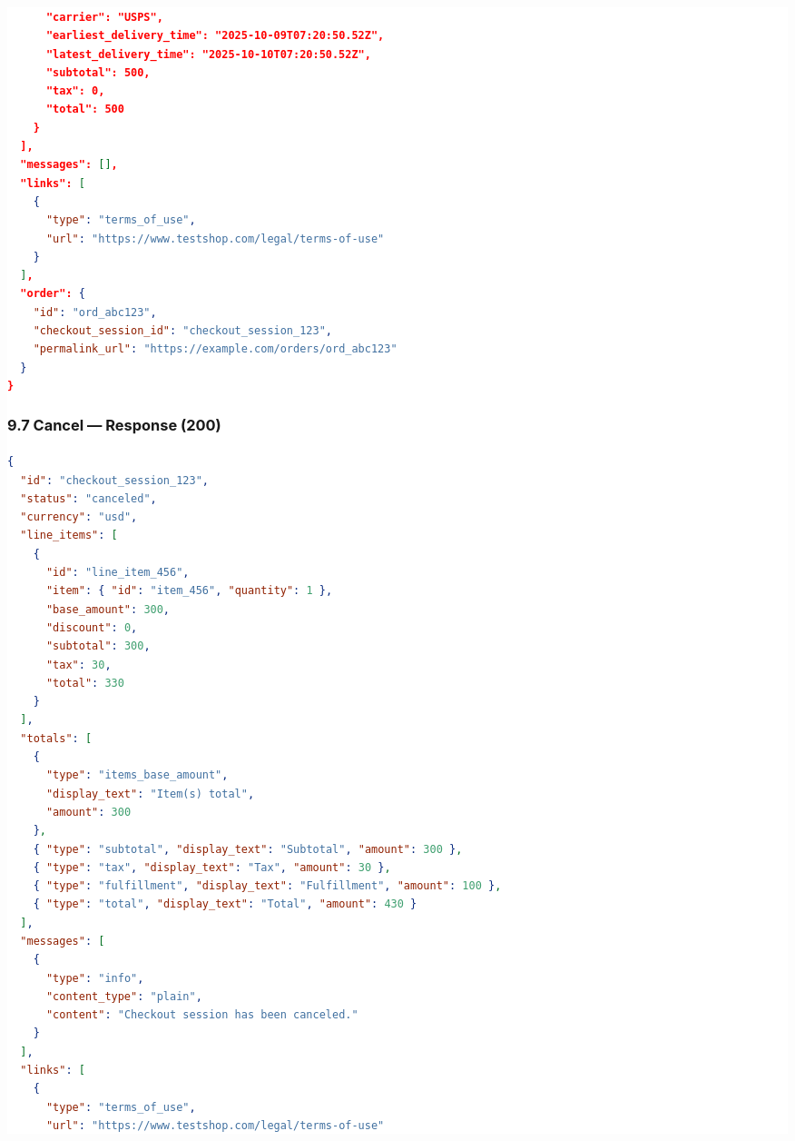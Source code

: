 ```json
      "carrier": "USPS",
      "earliest_delivery_time": "2025-10-09T07:20:50.52Z",
      "latest_delivery_time": "2025-10-10T07:20:50.52Z",
      "subtotal": 500,
      "tax": 0,
      "total": 500
    }
  ],
  "messages": [],
  "links": [
    {
      "type": "terms_of_use",
      "url": "https://www.testshop.com/legal/terms-of-use"
    }
  ],
  "order": {
    "id": "ord_abc123",
    "checkout_session_id": "checkout_session_123",
    "permalink_url": "https://example.com/orders/ord_abc123"
  }
}
```

### 9.7 Cancel — Response (200)

```json
{
  "id": "checkout_session_123",
  "status": "canceled",
  "currency": "usd",
  "line_items": [
    {
      "id": "line_item_456",
      "item": { "id": "item_456", "quantity": 1 },
      "base_amount": 300,
      "discount": 0,
      "subtotal": 300,
      "tax": 30,
      "total": 330
    }
  ],
  "totals": [
    {
      "type": "items_base_amount",
      "display_text": "Item(s) total",
      "amount": 300
    },
    { "type": "subtotal", "display_text": "Subtotal", "amount": 300 },
    { "type": "tax", "display_text": "Tax", "amount": 30 },
    { "type": "fulfillment", "display_text": "Fulfillment", "amount": 100 },
    { "type": "total", "display_text": "Total", "amount": 430 }
  ],
  "messages": [
    {
      "type": "info",
      "content_type": "plain",
      "content": "Checkout session has been canceled."
    }
  ],
  "links": [
    {
      "type": "terms_of_use",
      "url": "https://www.testshop.com/legal/terms-of-use"
```